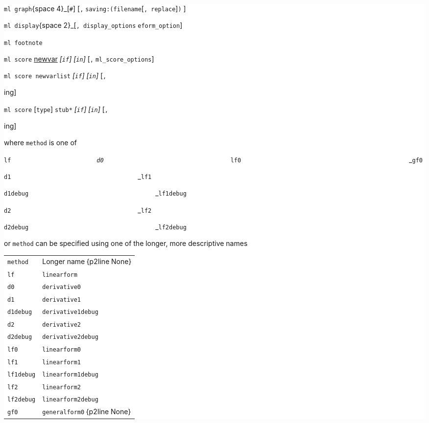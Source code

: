 `ml graph`<span options="4">{space 4}_\[`#`\] \[`,`
`saving:(filename`\[`, replace`\]`)` \]

`ml display`<span options="2">{space 2}_\[`, display_options`
`eform_option`\]

`ml footnote`

`ml score`
[newvar](http://www.stata.com/help.cgi?newvar)
_\[`if`\] \[`in`\]_ \[`,`
`ml_score_options`\]

`ml score newvarlist` _\[`if`\] \[`in`\]_
\[`,`
**[](http://www.stata.com/help.cgi?ml_score)**

ing\]

`ml score` \[`type`\] `stub*` _\[`if`\]
\[`in`\]_ \[`,`
**[](http://www.stata.com/help.cgi?ml_score)**

ing\]

where `method` is one of

`lf`<span style="padding-left: 12.5rem;">_`d0`<span
style="padding-left: 18.5rem;">_`lf0`<span
style="padding-left: 24.5rem;">_`gf0`

`d1`<span style="padding-left: 18.5rem;">_`lf1`

`d1debug`<span style="padding-left: 18.5rem;">_`lf1debug`

`d2`<span style="padding-left: 18.5rem;">_`lf2`

`d2debug`<span style="padding-left: 18.5rem;">_`lf2debug`

or `method` can be specified using one of the longer, more descriptive
names

|            |                              |
|------------|------------------------------|
| `method`   | Longer name {p2line None}    |
| `lf`       | `linearform`                 |
| `d0`       | `derivative0`                |
| `d1`       | `derivative1`                |
| `d1debug`  | `derivative1debug`           |
| `d2`       | `derivative2`                |
| `d2debug`  | `derivative2debug`           |
| `lf0`      | `linearform0`                |
| `lf1`      | `linearform1`                |
| `lf1debug` | `linearform1debug`           |
| `lf2`      | `linearform2`                |
| `lf2debug` | `linearform2debug`           |
| `gf0`      | `generalform0` {p2line None} |
